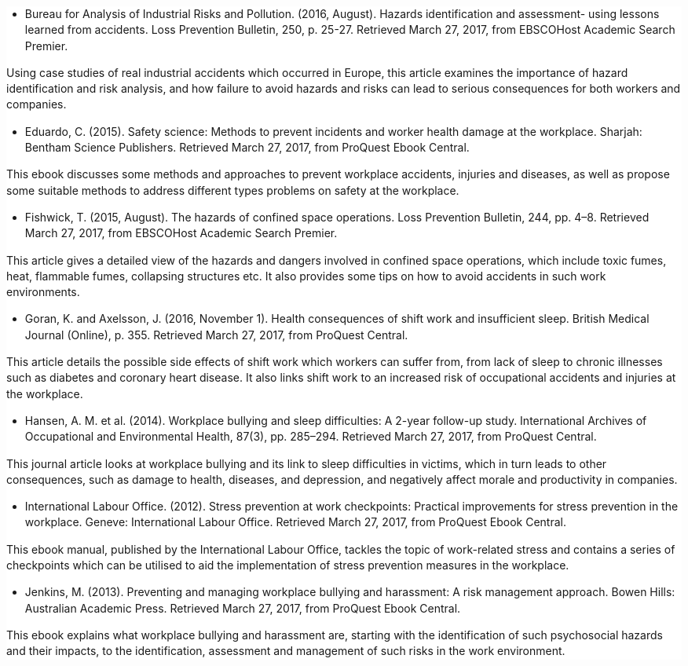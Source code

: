 
* Bureau for Analysis of Industrial Risks and Pollution. (2016, August). Hazards identification and assessment- using lessons learned from accidents. Loss Prevention Bulletin, 250, p. 25-27. Retrieved March 27, 2017, from EBSCOHost Academic Search Premier.

Using case studies of real industrial accidents which occurred in Europe, this article examines the importance of hazard identification and risk analysis, and how failure to avoid hazards and risks can lead to serious consequences for both workers and companies.


* Eduardo, C. (2015). Safety science: Methods to prevent incidents and worker health damage at the workplace. Sharjah: Bentham Science Publishers. Retrieved March 27, 2017, from ProQuest Ebook Central.

This ebook discusses some methods and approaches to prevent workplace accidents, injuries and diseases, as well as propose some suitable methods to address different types problems on safety at the workplace.


* Fishwick, T. (2015, August). The hazards of confined space operations. Loss Prevention Bulletin, 244, pp. 4–8. Retrieved March 27, 2017, from EBSCOHost Academic Search Premier.

This article gives a detailed view of the hazards and dangers involved in confined space operations, which include toxic fumes, heat, flammable fumes, collapsing structures etc. It also provides some tips on how to avoid accidents in such work environments.


* Goran, K. and Axelsson, J. (2016, November 1). Health consequences of shift work and insufficient sleep. British Medical Journal (Online), p. 355. Retrieved March 27, 2017, from ProQuest Central.

This article details the possible side effects of shift work which workers can suffer from, from lack of sleep to chronic illnesses such as diabetes and coronary heart disease. It also links shift work to an increased risk of occupational accidents and injuries at the workplace.


* Hansen, A. M. et al. (2014). Workplace bullying and sleep difficulties: A 2-year follow-up study. International Archives of Occupational and Environmental Health, 87(3), pp. 285–294. Retrieved March 27, 2017, from ProQuest Central.

This journal article looks at workplace bullying and its link to sleep difficulties in victims, which in turn leads to other consequences, such as damage to health, diseases, and depression, and negatively affect morale and productivity in companies.


* International Labour Office. (2012). Stress prevention at work checkpoints: Practical improvements for stress prevention in the workplace. Geneve: International Labour Office. Retrieved March 27, 2017, from ProQuest Ebook Central.

This ebook manual, published by the International Labour Office, tackles the topic of work-related stress and contains a series of checkpoints which can be utilised to aid the implementation of stress prevention measures in the workplace.


* Jenkins, M. (2013). Preventing and managing workplace bullying and harassment: A risk management approach. Bowen Hills: Australian Academic Press. Retrieved March 27, 2017, from ProQuest Ebook Central.

This ebook explains what workplace bullying and harassment are, starting with the identification of such psychosocial hazards and their impacts, to the identification, assessment and management of such risks in the work environment.
